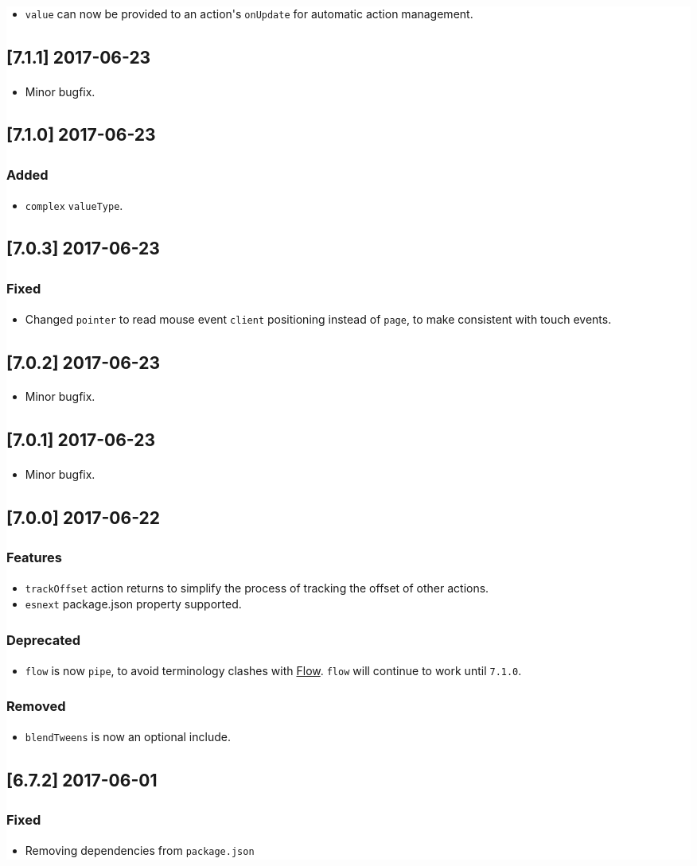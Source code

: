 * `value` can now be provided to an action's `onUpdate` for automatic action management.

## [7.1.1] 2017-06-23

* Minor bugfix.

## [7.1.0] 2017-06-23

### Added

* `complex` `valueType`.

## [7.0.3] 2017-06-23

### Fixed

* Changed `pointer` to read mouse event `client` positioning instead of `page`, to make consistent with touch events.

## [7.0.2] 2017-06-23

* Minor bugfix.

## [7.0.1] 2017-06-23

* Minor bugfix.

## [7.0.0] 2017-06-22

### Features

* `trackOffset` action returns to simplify the process of tracking the offset of other actions.
* `esnext` package.json property supported.

### Deprecated

* `flow` is now `pipe`, to avoid terminology clashes with [Flow](https://flow.org/). `flow` will continue to work until `7.1.0`.

### Removed

* `blendTweens` is now an optional include.

## [6.7.2] 2017-06-01

### Fixed

* Removing dependencies from `package.json`
